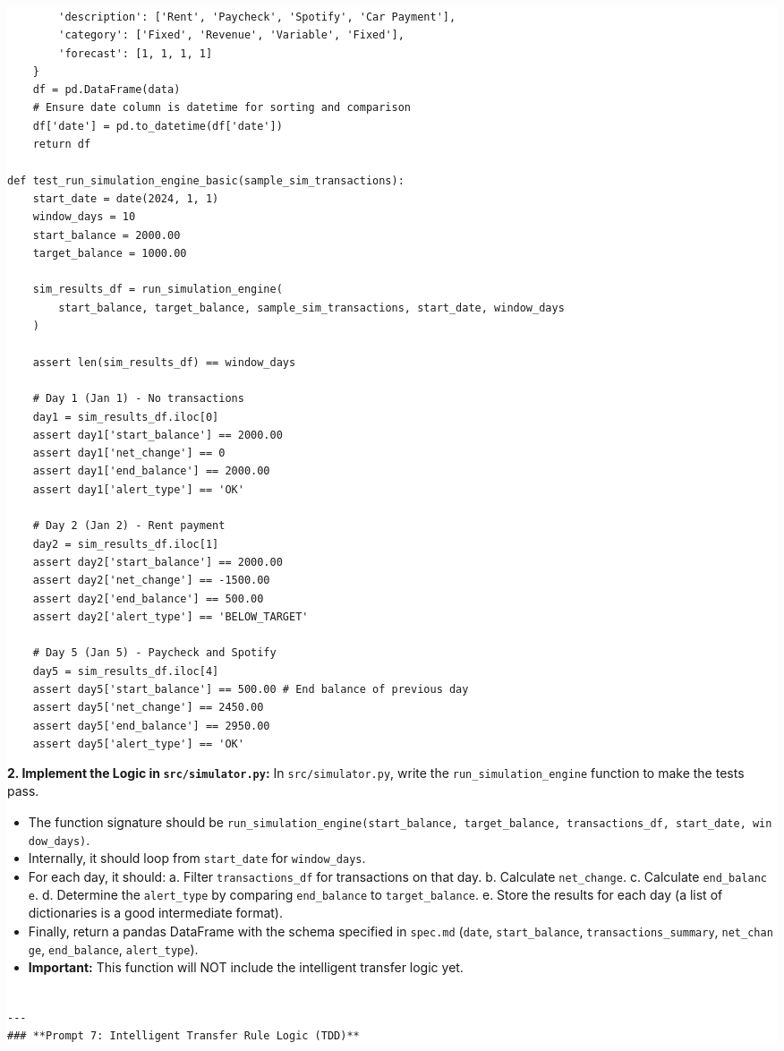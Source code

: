 ```
        'description': ['Rent', 'Paycheck', 'Spotify', 'Car Payment'],
        'category': ['Fixed', 'Revenue', 'Variable', 'Fixed'],
        'forecast': [1, 1, 1, 1]
    }
    df = pd.DataFrame(data)
    # Ensure date column is datetime for sorting and comparison
    df['date'] = pd.to_datetime(df['date'])
    return df

def test_run_simulation_engine_basic(sample_sim_transactions):
    start_date = date(2024, 1, 1)
    window_days = 10
    start_balance = 2000.00
    target_balance = 1000.00
    
    sim_results_df = run_simulation_engine(
        start_balance, target_balance, sample_sim_transactions, start_date, window_days
    )

    assert len(sim_results_df) == window_days
    
    # Day 1 (Jan 1) - No transactions
    day1 = sim_results_df.iloc[0]
    assert day1['start_balance'] == 2000.00
    assert day1['net_change'] == 0
    assert day1['end_balance'] == 2000.00
    assert day1['alert_type'] == 'OK'

    # Day 2 (Jan 2) - Rent payment
    day2 = sim_results_df.iloc[1]
    assert day2['start_balance'] == 2000.00
    assert day2['net_change'] == -1500.00
    assert day2['end_balance'] == 500.00
    assert day2['alert_type'] == 'BELOW_TARGET'
    
    # Day 5 (Jan 5) - Paycheck and Spotify
    day5 = sim_results_df.iloc[4]
    assert day5['start_balance'] == 500.00 # End balance of previous day
    assert day5['net_change'] == 2450.00
    assert day5['end_balance'] == 2950.00
    assert day5['alert_type'] == 'OK'
```

**2. Implement the Logic in `src/simulator.py`:**
In `src/simulator.py`, write the `run_simulation_engine` function to make the tests pass.

- The function signature should be `run_simulation_engine(start_balance, target_balance, transactions_df, start_date, window_days)`.
- Internally, it should loop from `start_date` for `window_days`.
- For each day, it should:
    a. Filter `transactions_df` for transactions on that day.
    b. Calculate `net_change`.
    c. Calculate `end_balance`.
    d. Determine the `alert_type` by comparing `end_balance` to `target_balance`.
    e. Store the results for each day (a list of dictionaries is a good intermediate format).
- Finally, return a pandas DataFrame with the schema specified in `spec.md` (`date`, `start_balance`, `transactions_summary`, `net_change`, `end_balance`, `alert_type`).
- **Important:** This function will NOT include the intelligent transfer logic yet.
```

---
### **Prompt 7: Intelligent Transfer Rule Logic (TDD)**

```